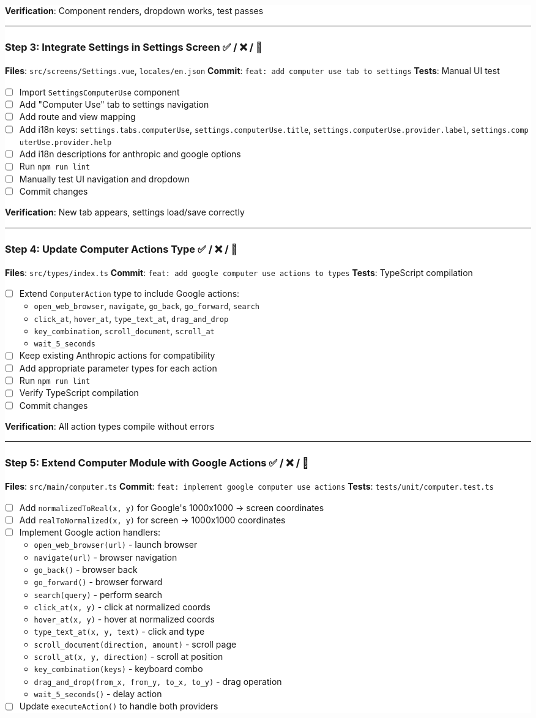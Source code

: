 **Verification**: Component renders, dropdown works, test passes

---

### Step 3: Integrate Settings in Settings Screen ✅ / ❌ / 🔄
**Files**: `src/screens/Settings.vue`, `locales/en.json`
**Commit**: `feat: add computer use tab to settings`
**Tests**: Manual UI test

- [ ] Import `SettingsComputerUse` component
- [ ] Add "Computer Use" tab to settings navigation
- [ ] Add route and view mapping
- [ ] Add i18n keys: `settings.tabs.computerUse`, `settings.computerUse.title`, `settings.computerUse.provider.label`, `settings.computerUse.provider.help`
- [ ] Add i18n descriptions for anthropic and google options
- [ ] Run `npm run lint`
- [ ] Manually test UI navigation and dropdown
- [ ] Commit changes

**Verification**: New tab appears, settings load/save correctly

---

### Step 4: Update Computer Actions Type ✅ / ❌ / 🔄
**Files**: `src/types/index.ts`
**Commit**: `feat: add google computer use actions to types`
**Tests**: TypeScript compilation

- [ ] Extend `ComputerAction` type to include Google actions:
  - `open_web_browser`, `navigate`, `go_back`, `go_forward`, `search`
  - `click_at`, `hover_at`, `type_text_at`, `drag_and_drop`
  - `key_combination`, `scroll_document`, `scroll_at`
  - `wait_5_seconds`
- [ ] Keep existing Anthropic actions for compatibility
- [ ] Add appropriate parameter types for each action
- [ ] Run `npm run lint`
- [ ] Verify TypeScript compilation
- [ ] Commit changes

**Verification**: All action types compile without errors

---

### Step 5: Extend Computer Module with Google Actions ✅ / ❌ / 🔄
**Files**: `src/main/computer.ts`
**Commit**: `feat: implement google computer use actions`
**Tests**: `tests/unit/computer.test.ts`

- [ ] Add `normalizedToReal(x, y)` for Google's 1000x1000 → screen coordinates
- [ ] Add `realToNormalized(x, y)` for screen → 1000x1000 coordinates
- [ ] Implement Google action handlers:
  - `open_web_browser(url)` - launch browser
  - `navigate(url)` - browser navigation
  - `go_back()` - browser back
  - `go_forward()` - browser forward
  - `search(query)` - perform search
  - `click_at(x, y)` - click at normalized coords
  - `hover_at(x, y)` - hover at normalized coords
  - `type_text_at(x, y, text)` - click and type
  - `scroll_document(direction, amount)` - scroll page
  - `scroll_at(x, y, direction)` - scroll at position
  - `key_combination(keys)` - keyboard combo
  - `drag_and_drop(from_x, from_y, to_x, to_y)` - drag operation
  - `wait_5_seconds()` - delay action
- [ ] Update `executeAction()` to handle both providers